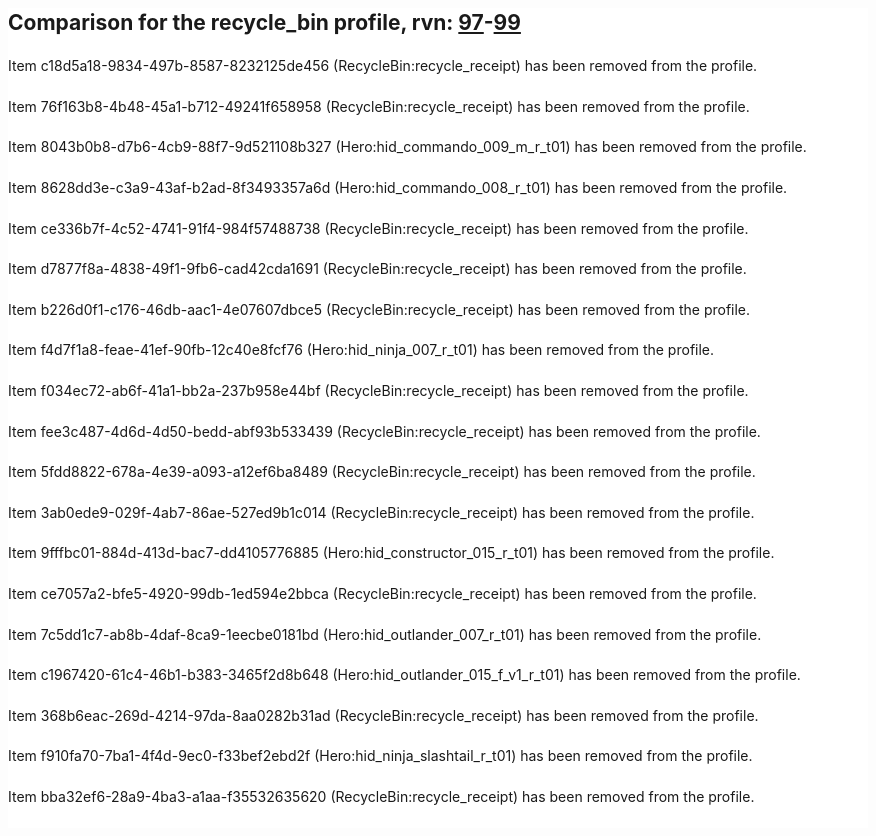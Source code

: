 ## Comparison for the recycle_bin profile, rvn: [97](https://github.com/PRO100KatYT/FortniteProfileRevisions/tree/main/profiles/recycle_bin/97%20recycle_bin.json)-[99](https://github.com/PRO100KatYT/FortniteProfileRevisions/tree/main/profiles/recycle_bin/99%20recycle_bin.json)

Item c18d5a18-9834-497b-8587-8232125de456 (RecycleBin:recycle_receipt) has been removed from the profile.
<br><br>
Item 76f163b8-4b48-45a1-b712-49241f658958 (RecycleBin:recycle_receipt) has been removed from the profile.
<br><br>
Item 8043b0b8-d7b6-4cb9-88f7-9d521108b327 (Hero:hid_commando_009_m_r_t01) has been removed from the profile.
<br><br>
Item 8628dd3e-c3a9-43af-b2ad-8f3493357a6d (Hero:hid_commando_008_r_t01) has been removed from the profile.
<br><br>
Item ce336b7f-4c52-4741-91f4-984f57488738 (RecycleBin:recycle_receipt) has been removed from the profile.
<br><br>
Item d7877f8a-4838-49f1-9fb6-cad42cda1691 (RecycleBin:recycle_receipt) has been removed from the profile.
<br><br>
Item b226d0f1-c176-46db-aac1-4e07607dbce5 (RecycleBin:recycle_receipt) has been removed from the profile.
<br><br>
Item f4d7f1a8-feae-41ef-90fb-12c40e8fcf76 (Hero:hid_ninja_007_r_t01) has been removed from the profile.
<br><br>
Item f034ec72-ab6f-41a1-bb2a-237b958e44bf (RecycleBin:recycle_receipt) has been removed from the profile.
<br><br>
Item fee3c487-4d6d-4d50-bedd-abf93b533439 (RecycleBin:recycle_receipt) has been removed from the profile.
<br><br>
Item 5fdd8822-678a-4e39-a093-a12ef6ba8489 (RecycleBin:recycle_receipt) has been removed from the profile.
<br><br>
Item 3ab0ede9-029f-4ab7-86ae-527ed9b1c014 (RecycleBin:recycle_receipt) has been removed from the profile.
<br><br>
Item 9fffbc01-884d-413d-bac7-dd4105776885 (Hero:hid_constructor_015_r_t01) has been removed from the profile.
<br><br>
Item ce7057a2-bfe5-4920-99db-1ed594e2bbca (RecycleBin:recycle_receipt) has been removed from the profile.
<br><br>
Item 7c5dd1c7-ab8b-4daf-8ca9-1eecbe0181bd (Hero:hid_outlander_007_r_t01) has been removed from the profile.
<br><br>
Item c1967420-61c4-46b1-b383-3465f2d8b648 (Hero:hid_outlander_015_f_v1_r_t01) has been removed from the profile.
<br><br>
Item 368b6eac-269d-4214-97da-8aa0282b31ad (RecycleBin:recycle_receipt) has been removed from the profile.
<br><br>
Item f910fa70-7ba1-4f4d-9ec0-f33bef2ebd2f (Hero:hid_ninja_slashtail_r_t01) has been removed from the profile.
<br><br>
Item bba32ef6-28a9-4ba3-a1aa-f35532635620 (RecycleBin:recycle_receipt) has been removed from the profile.
<br><br>